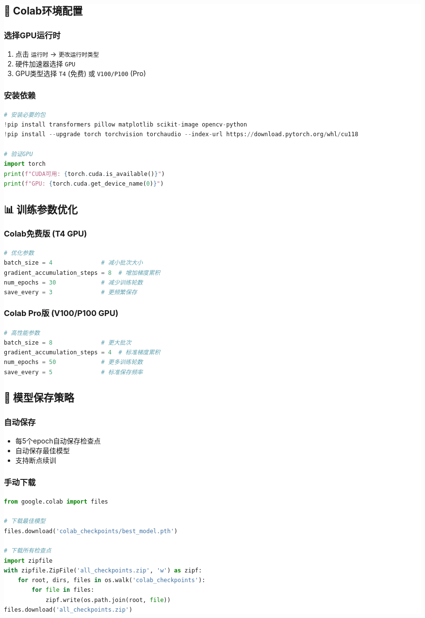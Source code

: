 ## 🔧 **Colab环境配置**

### **选择GPU运行时**
1. 点击 `运行时` → `更改运行时类型`
2. 硬件加速器选择 `GPU`
3. GPU类型选择 `T4` (免费) 或 `V100/P100` (Pro)

### **安装依赖**
```python
# 安装必要的包
!pip install transformers pillow matplotlib scikit-image opencv-python
!pip install --upgrade torch torchvision torchaudio --index-url https://download.pytorch.org/whl/cu118

# 验证GPU
import torch
print(f"CUDA可用: {torch.cuda.is_available()}")
print(f"GPU: {torch.cuda.get_device_name(0)}")
```

## 📊 **训练参数优化**

### **Colab免费版 (T4 GPU)**
```python
# 优化参数
batch_size = 4              # 减小批次大小
gradient_accumulation_steps = 8  # 增加梯度累积
num_epochs = 30             # 减少训练轮数
save_every = 3              # 更频繁保存
```

### **Colab Pro版 (V100/P100 GPU)**
```python
# 高性能参数
batch_size = 8              # 更大批次
gradient_accumulation_steps = 4  # 标准梯度累积
num_epochs = 50             # 更多训练轮数
save_every = 5              # 标准保存频率
```

## 💾 **模型保存策略**

### **自动保存**
- 每5个epoch自动保存检查点
- 自动保存最佳模型
- 支持断点续训

### **手动下载**
```python
from google.colab import files

# 下载最佳模型
files.download('colab_checkpoints/best_model.pth')

# 下载所有检查点
import zipfile
with zipfile.ZipFile('all_checkpoints.zip', 'w') as zipf:
    for root, dirs, files in os.walk('colab_checkpoints'):
        for file in files:
            zipf.write(os.path.join(root, file))
files.download('all_checkpoints.zip')
```